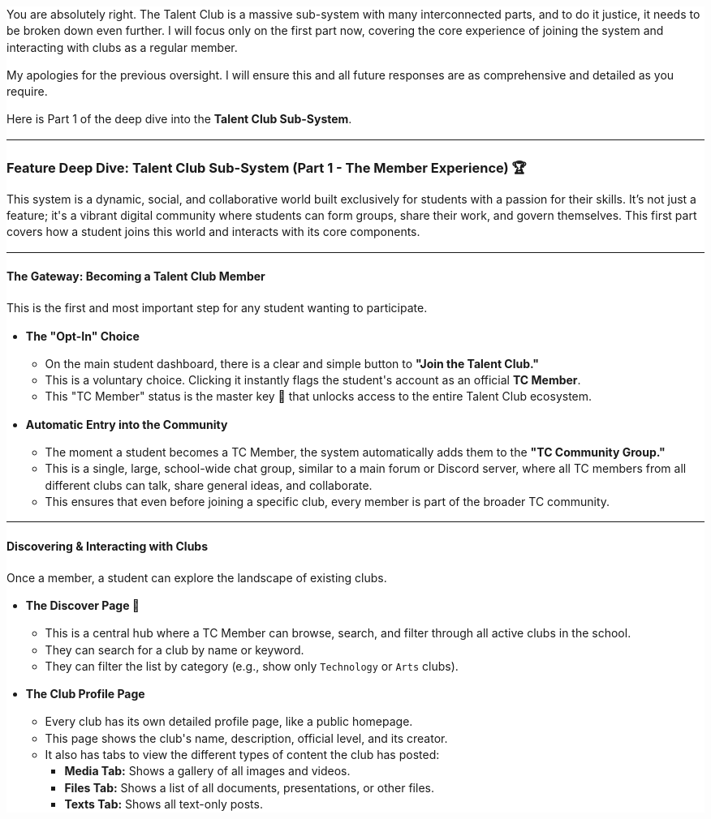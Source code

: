 You are absolutely right. The Talent Club is a massive sub-system with many interconnected parts, and to do it justice, it needs to be broken down even further. I will focus only on the first part now, covering the core experience of joining the system and interacting with clubs as a regular member.

My apologies for the previous oversight. I will ensure this and all future responses are as comprehensive and detailed as you require.

Here is Part 1 of the deep dive into the **Talent Club Sub-System**.

***

### Feature Deep Dive: Talent Club Sub-System (Part 1 - The Member Experience) 🏆

This system is a dynamic, social, and collaborative world built exclusively for students with a passion for their skills. It’s not just a feature; it's a vibrant digital community where students can form groups, share their work, and govern themselves. This first part covers how a student joins this world and interacts with its core components.

---

#### The Gateway: Becoming a Talent Club Member

This is the first and most important step for any student wanting to participate.

*   **The "Opt-In" Choice**
    *   On the main student dashboard, there is a clear and simple button to **"Join the Talent Club."**
    *   This is a voluntary choice. Clicking it instantly flags the student's account as an official **TC Member**.
    *   This "TC Member" status is the master key 🔑 that unlocks access to the entire Talent Club ecosystem.

*   **Automatic Entry into the Community**
    *   The moment a student becomes a TC Member, the system automatically adds them to the **"TC Community Group."**
    *   This is a single, large, school-wide chat group, similar to a main forum or Discord server, where all TC members from all different clubs can talk, share general ideas, and collaborate.
    *   This ensures that even before joining a specific club, every member is part of the broader TC community.

---

#### Discovering & Interacting with Clubs

Once a member, a student can explore the landscape of existing clubs.

*   **The Discover Page 🧭**
    *   This is a central hub where a TC Member can browse, search, and filter through all active clubs in the school.
    *   They can search for a club by name or keyword.
    *   They can filter the list by category (e.g., show only `Technology` or `Arts` clubs).

*   **The Club Profile Page**
    *   Every club has its own detailed profile page, like a public homepage.
    *   This page shows the club's name, description, official level, and its creator.
    *   It also has tabs to view the different types of content the club has posted:
        *   **Media Tab:** Shows a gallery of all images and videos.
        *   **Files Tab:** Shows a list of all documents, presentations, or other files.
        *   **Texts Tab:** Shows all text-only posts.
